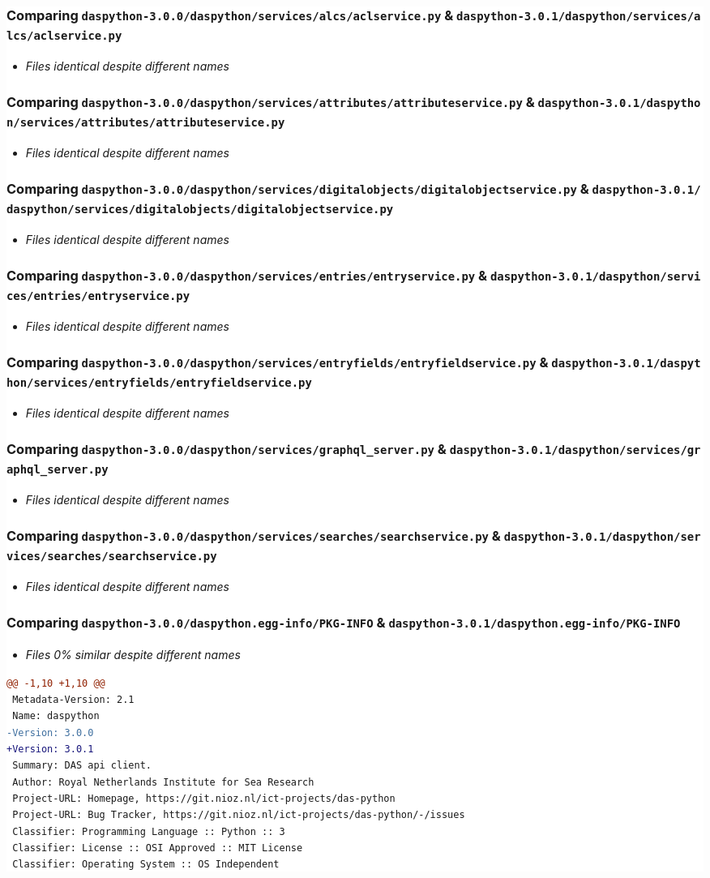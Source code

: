 ### Comparing `daspython-3.0.0/daspython/services/alcs/aclservice.py` & `daspython-3.0.1/daspython/services/alcs/aclservice.py`

 * *Files identical despite different names*

### Comparing `daspython-3.0.0/daspython/services/attributes/attributeservice.py` & `daspython-3.0.1/daspython/services/attributes/attributeservice.py`

 * *Files identical despite different names*

### Comparing `daspython-3.0.0/daspython/services/digitalobjects/digitalobjectservice.py` & `daspython-3.0.1/daspython/services/digitalobjects/digitalobjectservice.py`

 * *Files identical despite different names*

### Comparing `daspython-3.0.0/daspython/services/entries/entryservice.py` & `daspython-3.0.1/daspython/services/entries/entryservice.py`

 * *Files identical despite different names*

### Comparing `daspython-3.0.0/daspython/services/entryfields/entryfieldservice.py` & `daspython-3.0.1/daspython/services/entryfields/entryfieldservice.py`

 * *Files identical despite different names*

### Comparing `daspython-3.0.0/daspython/services/graphql_server.py` & `daspython-3.0.1/daspython/services/graphql_server.py`

 * *Files identical despite different names*

### Comparing `daspython-3.0.0/daspython/services/searches/searchservice.py` & `daspython-3.0.1/daspython/services/searches/searchservice.py`

 * *Files identical despite different names*

### Comparing `daspython-3.0.0/daspython.egg-info/PKG-INFO` & `daspython-3.0.1/daspython.egg-info/PKG-INFO`

 * *Files 0% similar despite different names*

```diff
@@ -1,10 +1,10 @@
 Metadata-Version: 2.1
 Name: daspython
-Version: 3.0.0
+Version: 3.0.1
 Summary: DAS api client.
 Author: Royal Netherlands Institute for Sea Research
 Project-URL: Homepage, https://git.nioz.nl/ict-projects/das-python
 Project-URL: Bug Tracker, https://git.nioz.nl/ict-projects/das-python/-/issues
 Classifier: Programming Language :: Python :: 3
 Classifier: License :: OSI Approved :: MIT License
 Classifier: Operating System :: OS Independent
```
